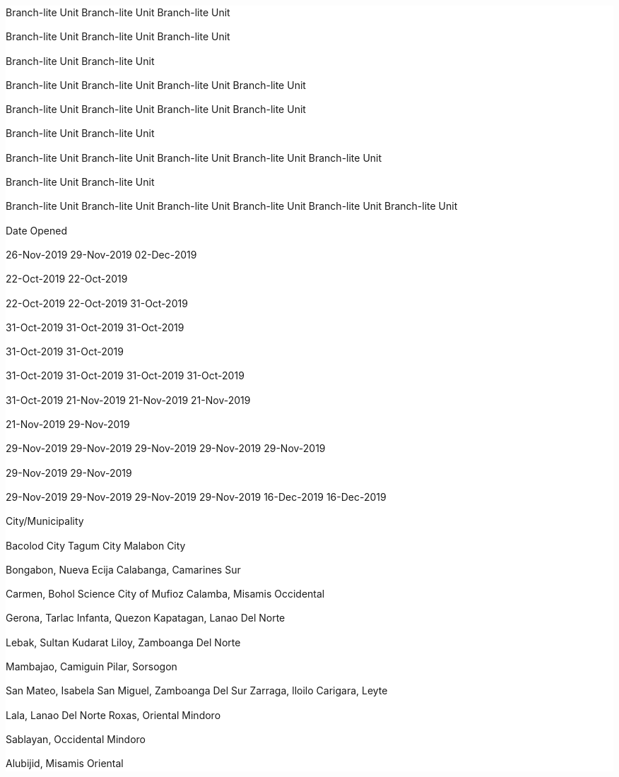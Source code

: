 Branch-lite Unit Branch-lite Unit Branch-lite Unit

Branch-lite Unit Branch-lite Unit Branch-lite Unit

Branch-lite Unit Branch-lite Unit

Branch-lite Unit Branch-lite Unit Branch-lite Unit Branch-lite Unit

Branch-lite Unit Branch-lite Unit Branch-lite Unit Branch-lite Unit

Branch-lite Unit Branch-lite Unit

Branch-lite Unit Branch-lite Unit Branch-lite Unit Branch-lite Unit Branch-lite Unit

Branch-lite Unit Branch-lite Unit

Branch-lite Unit Branch-lite Unit Branch-lite Unit Branch-lite Unit Branch-lite Unit Branch-lite Unit

Date Opened

26-Nov-2019 29-Nov-2019 02-Dec-2019

22-Oct-2019 22-Oct-2019

22-Oct-2019 22-Oct-2019 31-Oct-2019

31-Oct-2019 31-Oct-2019 31-Oct-2019

31-Oct-2019 31-Oct-2019

31-Oct-2019 31-Oct-2019 31-Oct-2019 31-Oct-2019

31-Oct-2019 21-Nov-2019 21-Nov-2019 21-Nov-2019

21-Nov-2019 29-Nov-2019

29-Nov-2019 29-Nov-2019 29-Nov-2019 29-Nov-2019 29-Nov-2019

29-Nov-2019 29-Nov-2019

29-Nov-2019 29-Nov-2019 29-Nov-2019 29-Nov-2019 16-Dec-2019 16-Dec-2019

City/Municipality

Bacolod City Tagum City Malabon City

Bongabon, Nueva Ecija Calabanga, Camarines Sur

Carmen, Bohol Science City of Mufioz Calamba, Misamis Occidental

Gerona, Tarlac Infanta, Quezon Kapatagan, Lanao Del Norte

Lebak, Sultan Kudarat Liloy, Zamboanga Del Norte

Mambajao, Camiguin Pilar, Sorsogon

San Mateo, Isabela San Miguel, Zamboanga Del Sur Zarraga, lloilo Carigara, Leyte

Lala, Lanao Del Norte Roxas, Oriental Mindoro

Sablayan, Occidental Mindoro

Alubijid, Misamis Oriental
